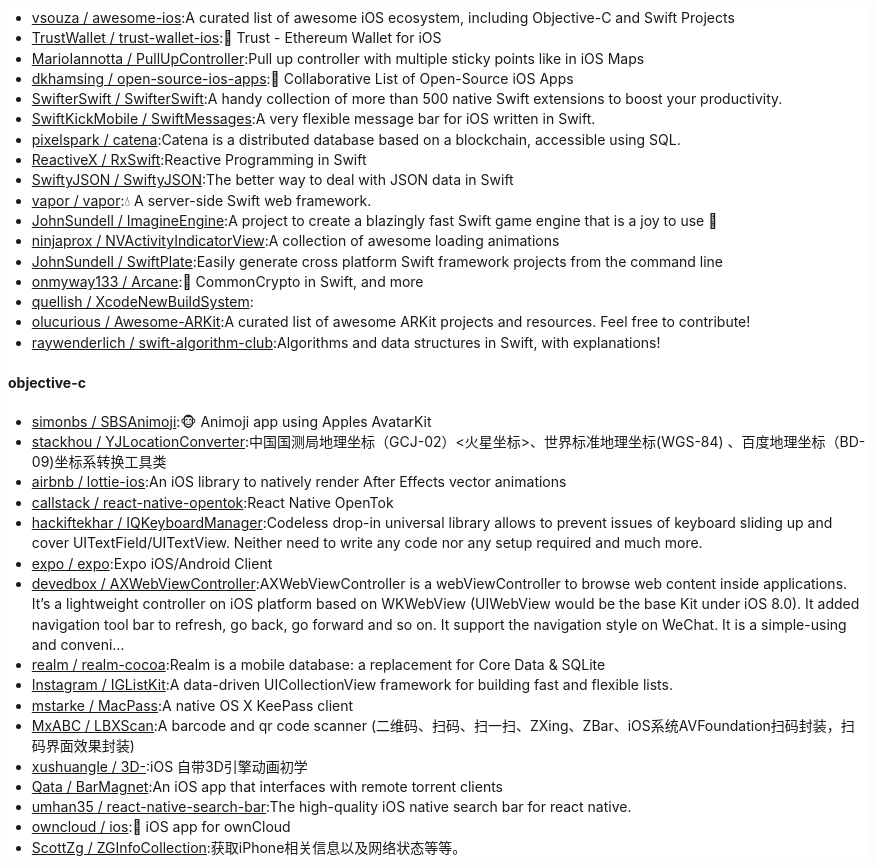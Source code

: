 * [vsouza / awesome-ios](https://github.com/vsouza/awesome-ios):A curated list of awesome iOS ecosystem, including Objective-C and Swift Projects
* [TrustWallet / trust-wallet-ios](https://github.com/TrustWallet/trust-wallet-ios):📱 Trust - Ethereum Wallet for iOS
* [MarioIannotta / PullUpController](https://github.com/MarioIannotta/PullUpController):Pull up controller with multiple sticky points like in iOS Maps
* [dkhamsing / open-source-ios-apps](https://github.com/dkhamsing/open-source-ios-apps):📱 Collaborative List of Open-Source iOS Apps
* [SwifterSwift / SwifterSwift](https://github.com/SwifterSwift/SwifterSwift):A handy collection of more than 500 native Swift extensions to boost your productivity.
* [SwiftKickMobile / SwiftMessages](https://github.com/SwiftKickMobile/SwiftMessages):A very flexible message bar for iOS written in Swift.
* [pixelspark / catena](https://github.com/pixelspark/catena):Catena is a distributed database based on a blockchain, accessible using SQL.
* [ReactiveX / RxSwift](https://github.com/ReactiveX/RxSwift):Reactive Programming in Swift
* [SwiftyJSON / SwiftyJSON](https://github.com/SwiftyJSON/SwiftyJSON):The better way to deal with JSON data in Swift
* [vapor / vapor](https://github.com/vapor/vapor):💧 A server-side Swift web framework.
* [JohnSundell / ImagineEngine](https://github.com/JohnSundell/ImagineEngine):A project to create a blazingly fast Swift game engine that is a joy to use 🚀
* [ninjaprox / NVActivityIndicatorView](https://github.com/ninjaprox/NVActivityIndicatorView):A collection of awesome loading animations
* [JohnSundell / SwiftPlate](https://github.com/JohnSundell/SwiftPlate):Easily generate cross platform Swift framework projects from the command line
* [onmyway133 / Arcane](https://github.com/onmyway133/Arcane):🔱 CommonCrypto in Swift, and more
* [quellish / XcodeNewBuildSystem](https://github.com/quellish/XcodeNewBuildSystem):
* [olucurious / Awesome-ARKit](https://github.com/olucurious/Awesome-ARKit):A curated list of awesome ARKit projects and resources. Feel free to contribute!
* [raywenderlich / swift-algorithm-club](https://github.com/raywenderlich/swift-algorithm-club):Algorithms and data structures in Swift, with explanations!

#### objective-c
* [simonbs / SBSAnimoji](https://github.com/simonbs/SBSAnimoji):🐵 Animoji app using Apples AvatarKit
* [stackhou / YJLocationConverter](https://github.com/stackhou/YJLocationConverter):中国国测局地理坐标（GCJ-02）<火星坐标>、世界标准地理坐标(WGS-84) 、百度地理坐标（BD-09)坐标系转换工具类
* [airbnb / lottie-ios](https://github.com/airbnb/lottie-ios):An iOS library to natively render After Effects vector animations
* [callstack / react-native-opentok](https://github.com/callstack/react-native-opentok):React Native OpenTok
* [hackiftekhar / IQKeyboardManager](https://github.com/hackiftekhar/IQKeyboardManager):Codeless drop-in universal library allows to prevent issues of keyboard sliding up and cover UITextField/UITextView. Neither need to write any code nor any setup required and much more.
* [expo / expo](https://github.com/expo/expo):Expo iOS/Android Client
* [devedbox / AXWebViewController](https://github.com/devedbox/AXWebViewController):AXWebViewController is a webViewController to browse web content inside applications. It’s a lightweight controller on iOS platform based on WKWebView (UIWebView would be the base Kit under iOS 8.0). It added navigation tool bar to refresh, go back, go forward and so on. It support the navigation style on WeChat. It is a simple-using and conveni…
* [realm / realm-cocoa](https://github.com/realm/realm-cocoa):Realm is a mobile database: a replacement for Core Data & SQLite
* [Instagram / IGListKit](https://github.com/Instagram/IGListKit):A data-driven UICollectionView framework for building fast and flexible lists.
* [mstarke / MacPass](https://github.com/mstarke/MacPass):A native OS X KeePass client
* [MxABC / LBXScan](https://github.com/MxABC/LBXScan):A barcode and qr code scanner (二维码、扫码、扫一扫、ZXing、ZBar、iOS系统AVFoundation扫码封装，扫码界面效果封装)
* [xushuangle / 3D-](https://github.com/xushuangle/3D-):iOS 自带3D引擎动画初学
* [Qata / BarMagnet](https://github.com/Qata/BarMagnet):An iOS app that interfaces with remote torrent clients
* [umhan35 / react-native-search-bar](https://github.com/umhan35/react-native-search-bar):The high-quality iOS native search bar for react native.
* [owncloud / ios](https://github.com/owncloud/ios):📱 iOS app for ownCloud
* [ScottZg / ZGInfoCollection](https://github.com/ScottZg/ZGInfoCollection):获取iPhone相关信息以及网络状态等等。